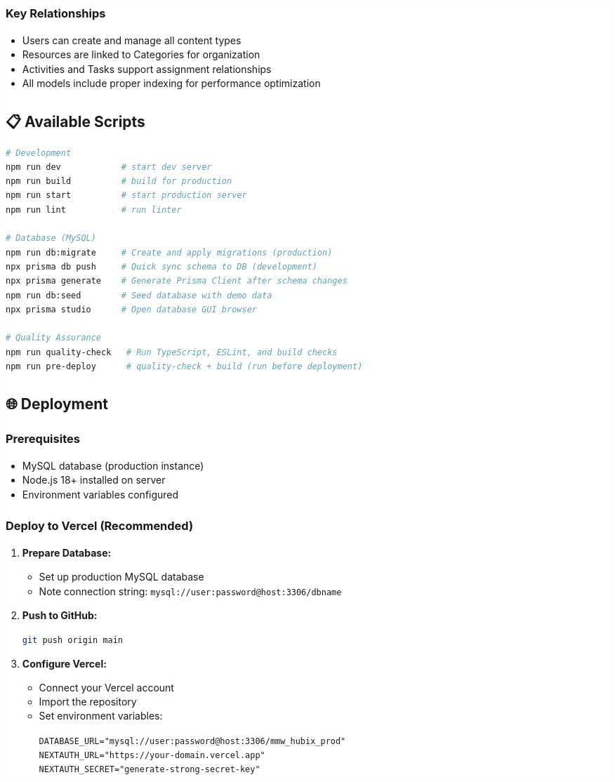 ### Key Relationships
- Users can create and manage all content types
- Resources are linked to Categories for organization
- Activities and Tasks support assignment relationships
- All models include proper indexing for performance optimization

## 📋 Available Scripts
```bash
# Development
npm run dev            # start dev server
npm run build          # build for production
npm run start          # start production server
npm run lint           # run linter

# Database (MySQL)
npm run db:migrate     # Create and apply migrations (production)
npx prisma db push     # Quick sync schema to DB (development)
npx prisma generate    # Generate Prisma Client after schema changes
npm run db:seed        # Seed database with demo data
npx prisma studio      # Open database GUI browser

# Quality Assurance
npm run quality-check   # Run TypeScript, ESLint, and build checks
npm run pre-deploy      # quality-check + build (run before deployment)
```

## 🌐 Deployment

### Prerequisites
- MySQL database (production instance)
- Node.js 18+ installed on server
- Environment variables configured

### Deploy to Vercel (Recommended)
1. **Prepare Database:**
   - Set up production MySQL database
   - Note connection string: `mysql://user:password@host:3306/dbname`

2. **Push to GitHub:**
   ```bash
   git push origin main
   ```

3. **Configure Vercel:**
   - Connect your Vercel account
   - Import the repository
   - Set environment variables:
     ```
     DATABASE_URL="mysql://user:password@host:3306/mmw_hubix_prod"
     NEXTAUTH_URL="https://your-domain.vercel.app"
     NEXTAUTH_SECRET="generate-strong-secret-key"
     ```
